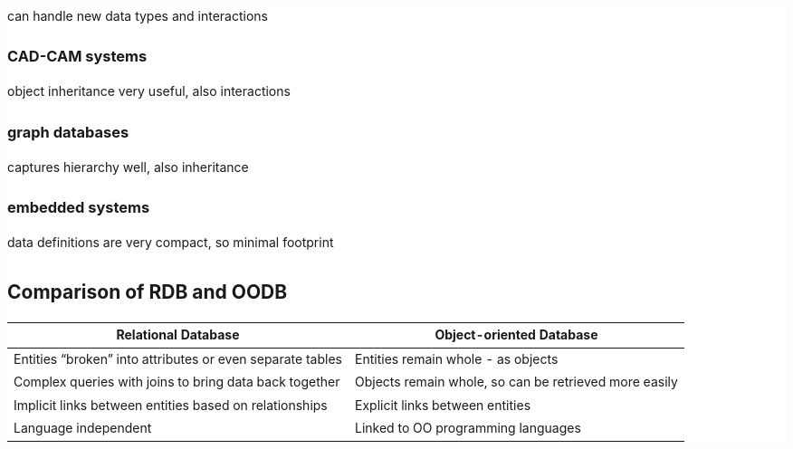 can handle new data types and interactions

### CAD-CAM systems

object inheritance very useful, also interactions

### graph databases

captures hierarchy well, also inheritance

### embedded systems

data definitions are very compact, so minimal footprint

## Comparison of RDB and OODB

| **Relational Database**                                   | **Object-oriented Database**                          |
| --------------------------------------------------------- | ----------------------------------------------------- |
| Entities “broken” into attributes or even separate tables | Entities remain whole - as objects                    |
| Complex queries with joins to bring data back together    | Objects remain whole, so can be retrieved more easily |
| Implicit links between entities based on relationships    | Explicit links between entities                       |
| Language independent                                      | Linked to OO programming languages                    |